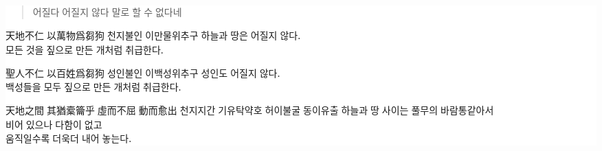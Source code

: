 <blockquote>
	어질다 어질지 않다 말로 할 수 없다네
</blockquote>

<div class="translation-container">
<p>
	天地不仁
	以萬物爲芻狗
<span class="chinese-korean-transliteration">
	천지불인
	이만물위추구
</span>
<span class="chinese-korean-translation">
	하늘과 땅은 어질지 않다.
	<br>
	모든 것을 짚으로 만든 개처럼 취급한다.
</span>
</p>

<p>
	聖人不仁
	以百姓爲芻狗
<span class="chinese-korean-transliteration">
	성인불인
	이백성위추구
</span>
<span class="chinese-korean-translation">
	성인도 어질지 않다.
	<br>
	백성들을 모두 짚으로 만든 개처럼 취급한다.
</span>
</p>

<p>
	天地之間
	其猶槖籥乎
	虛而不屈
	動而愈出
<span class="chinese-korean-transliteration">
	천지지간
	기유탁약호
	허이불굴
	동이유출
</span>
<span class="chinese-korean-translation">
	하늘과 땅 사이는
	풀무의 바람통같아서
	<br>
	비어 있으나 다함이 없고
	<br>
	움직일수록 더욱더 내어 놓는다.
</span>
</p>
